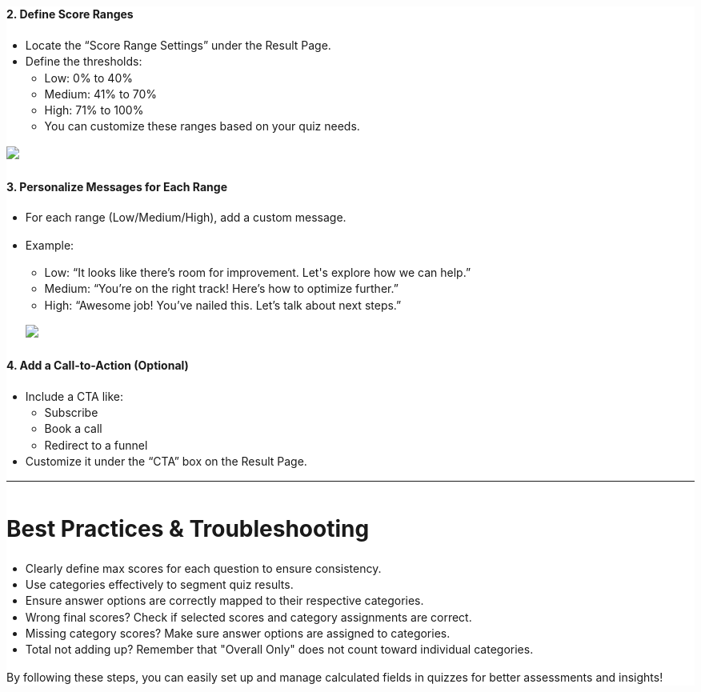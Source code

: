   
#### 2\. Define Score Ranges

* Locate the “Score Range Settings” under the Result Page.
* Define the thresholds:  
   * Low: 0% to 40%  
   * Medium: 41% to 70%  
   * High: 71% to 100%  
   * You can customize these ranges based on your quiz needs.

![](https://s3.amazonaws.com/cdn.freshdesk.com/data/helpdesk/attachments/production/155044791385/original/xJkMj_O3f5lKYyq_-LeC8qNpL_li84UiTA.png?1744193848)  

####   

####   

#### 3\. Personalize Messages for Each Range

* For each range (Low/Medium/High), add a custom message.
* Example:  
   * Low: “It looks like there’s room for improvement. Let's explore how we can help.”  
   * Medium: “You’re on the right track! Here’s how to optimize further.”  
   * High: “Awesome job! You’ve nailed this. Let’s talk about next steps.”  
         
   ![](https://s3.amazonaws.com/cdn.freshdesk.com/data/helpdesk/attachments/production/155044791384/original/j2vZcJo3MnYO_MU3atduOpmOZ4ygh6JifA.png?1744193848)

####   

#### 4\. Add a Call-to-Action (Optional)

* Include a CTA like:  
   * Subscribe  
   * Book a call  
   * Redirect to a funnel
* Customize it under the “CTA” box on the Result Page.

---

  
# **Best Practices & Troubleshooting**

* Clearly define max scores for each question to ensure consistency.
* Use categories effectively to segment quiz results.
* Ensure answer options are correctly mapped to their respective categories.
* Wrong final scores? Check if selected scores and category assignments are correct.
* Missing category scores? Make sure answer options are assigned to categories.
* Total not adding up? Remember that "Overall Only" does not count toward individual categories.

By following these steps, you can easily set up and manage calculated fields in quizzes for better assessments and insights!